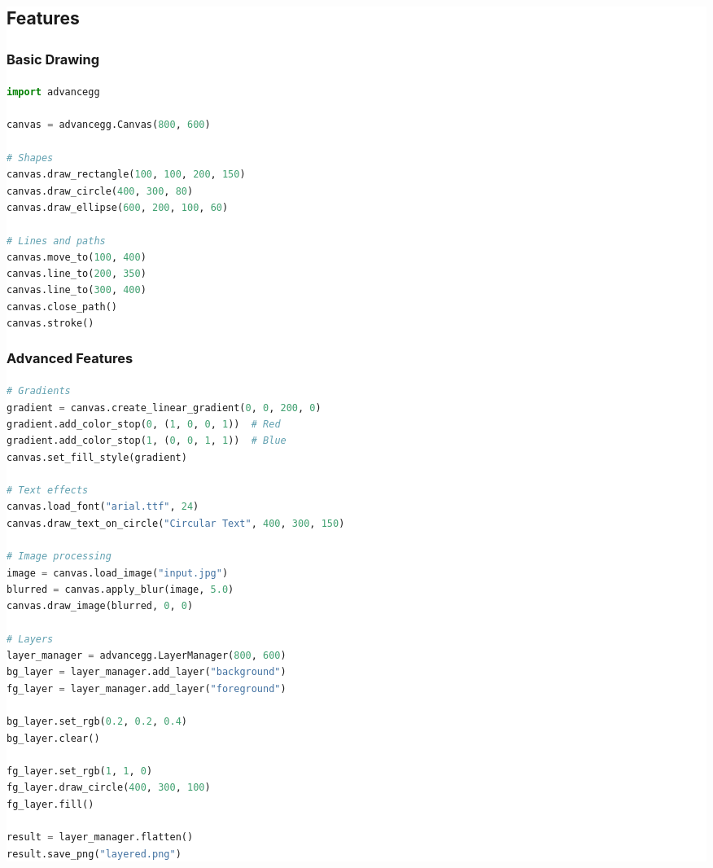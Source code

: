 ## Features

### Basic Drawing

```python
import advancegg

canvas = advancegg.Canvas(800, 600)

# Shapes
canvas.draw_rectangle(100, 100, 200, 150)
canvas.draw_circle(400, 300, 80)
canvas.draw_ellipse(600, 200, 100, 60)

# Lines and paths
canvas.move_to(100, 400)
canvas.line_to(200, 350)
canvas.line_to(300, 400)
canvas.close_path()
canvas.stroke()
```

### Advanced Features

```python
# Gradients
gradient = canvas.create_linear_gradient(0, 0, 200, 0)
gradient.add_color_stop(0, (1, 0, 0, 1))  # Red
gradient.add_color_stop(1, (0, 0, 1, 1))  # Blue
canvas.set_fill_style(gradient)

# Text effects
canvas.load_font("arial.ttf", 24)
canvas.draw_text_on_circle("Circular Text", 400, 300, 150)

# Image processing
image = canvas.load_image("input.jpg")
blurred = canvas.apply_blur(image, 5.0)
canvas.draw_image(blurred, 0, 0)

# Layers
layer_manager = advancegg.LayerManager(800, 600)
bg_layer = layer_manager.add_layer("background")
fg_layer = layer_manager.add_layer("foreground")

bg_layer.set_rgb(0.2, 0.2, 0.4)
bg_layer.clear()

fg_layer.set_rgb(1, 1, 0)
fg_layer.draw_circle(400, 300, 100)
fg_layer.fill()

result = layer_manager.flatten()
result.save_png("layered.png")
```
